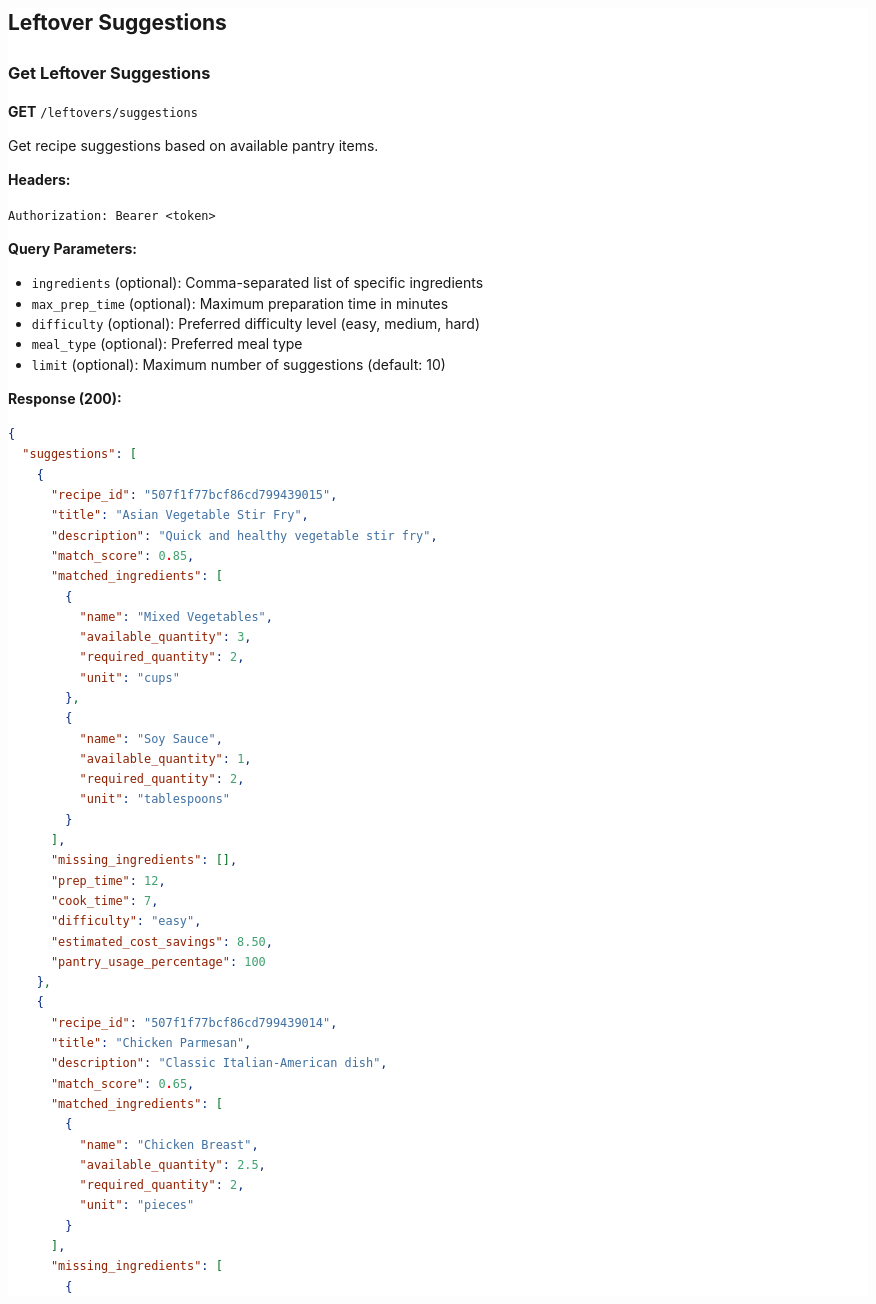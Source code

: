 
## Leftover Suggestions

### Get Leftover Suggestions
**GET** `/leftovers/suggestions`

Get recipe suggestions based on available pantry items.

**Headers:**
```
Authorization: Bearer <token>
```

**Query Parameters:**
- `ingredients` (optional): Comma-separated list of specific ingredients
- `max_prep_time` (optional): Maximum preparation time in minutes
- `difficulty` (optional): Preferred difficulty level (easy, medium, hard)
- `meal_type` (optional): Preferred meal type
- `limit` (optional): Maximum number of suggestions (default: 10)

**Response (200):**
```json
{
  "suggestions": [
    {
      "recipe_id": "507f1f77bcf86cd799439015",
      "title": "Asian Vegetable Stir Fry",
      "description": "Quick and healthy vegetable stir fry",
      "match_score": 0.85,
      "matched_ingredients": [
        {
          "name": "Mixed Vegetables",
          "available_quantity": 3,
          "required_quantity": 2,
          "unit": "cups"
        },
        {
          "name": "Soy Sauce",
          "available_quantity": 1,
          "required_quantity": 2,
          "unit": "tablespoons"
        }
      ],
      "missing_ingredients": [],
      "prep_time": 12,
      "cook_time": 7,
      "difficulty": "easy",
      "estimated_cost_savings": 8.50,
      "pantry_usage_percentage": 100
    },
    {
      "recipe_id": "507f1f77bcf86cd799439014",
      "title": "Chicken Parmesan",
      "description": "Classic Italian-American dish",
      "match_score": 0.65,
      "matched_ingredients": [
        {
          "name": "Chicken Breast",
          "available_quantity": 2.5,
          "required_quantity": 2,
          "unit": "pieces"
        }
      ],
      "missing_ingredients": [
        {
```